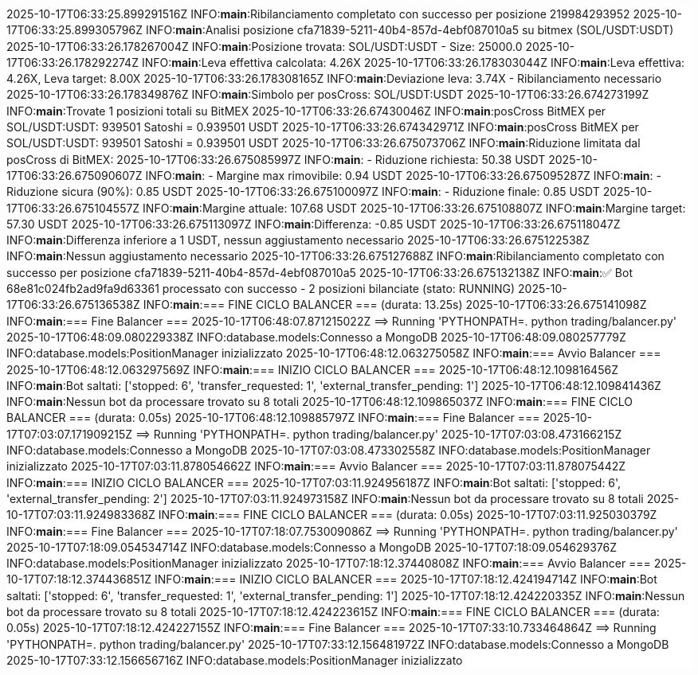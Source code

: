 2025-10-17T06:33:25.899291516Z INFO:__main__:Ribilanciamento completato con successo per posizione 219984293952
2025-10-17T06:33:25.899305796Z INFO:__main__:Analisi posizione cfa71839-5211-40b4-857d-4ebf087010a5 su bitmex (SOL/USDT:USDT)
2025-10-17T06:33:26.178267004Z INFO:__main__:Posizione trovata: SOL/USDT:USDT - Size: 25000.0
2025-10-17T06:33:26.178292274Z INFO:__main__:Leva effettiva calcolata: 4.26X
2025-10-17T06:33:26.178303044Z INFO:__main__:Leva effettiva: 4.26X, Leva target: 8.00X
2025-10-17T06:33:26.178308165Z INFO:__main__:Deviazione leva: 3.74X - Ribilanciamento necessario
2025-10-17T06:33:26.178349876Z INFO:__main__:Simbolo per posCross: SOL/USDT:USDT
2025-10-17T06:33:26.674273199Z INFO:__main__:Trovate 1 posizioni totali su BitMEX
2025-10-17T06:33:26.67430046Z INFO:__main__:posCross BitMEX per SOL/USDT:USDT: 939501 Satoshi = 0.939501 USDT
2025-10-17T06:33:26.674342971Z INFO:__main__:posCross BitMEX per SOL/USDT:USDT: 939501 Satoshi = 0.939501 USDT
2025-10-17T06:33:26.675073706Z INFO:__main__:Riduzione limitata dal posCross di BitMEX:
2025-10-17T06:33:26.675085997Z INFO:__main__:  - Riduzione richiesta: 50.38 USDT
2025-10-17T06:33:26.675090607Z INFO:__main__:  - Margine max rimovibile: 0.94 USDT
2025-10-17T06:33:26.675095287Z INFO:__main__:  - Riduzione sicura (90%): 0.85 USDT
2025-10-17T06:33:26.675100097Z INFO:__main__:  - Riduzione finale: 0.85 USDT
2025-10-17T06:33:26.675104557Z INFO:__main__:Margine attuale: 107.68 USDT
2025-10-17T06:33:26.675108807Z INFO:__main__:Margine target: 57.30 USDT
2025-10-17T06:33:26.675113097Z INFO:__main__:Differenza: -0.85 USDT
2025-10-17T06:33:26.675118047Z INFO:__main__:Differenza inferiore a 1 USDT, nessun aggiustamento necessario
2025-10-17T06:33:26.675122538Z INFO:__main__:Nessun aggiustamento necessario
2025-10-17T06:33:26.675127688Z INFO:__main__:Ribilanciamento completato con successo per posizione cfa71839-5211-40b4-857d-4ebf087010a5
2025-10-17T06:33:26.675132138Z INFO:__main__:✅ Bot 68e81c024fb2ad9fa9d63361 processato con successo - 2 posizioni bilanciate (stato: RUNNING)
2025-10-17T06:33:26.675136538Z INFO:__main__:=== FINE CICLO BALANCER === (durata: 13.25s)
2025-10-17T06:33:26.675141098Z INFO:__main__:=== Fine Balancer ===
2025-10-17T06:48:07.871215022Z ==> Running 'PYTHONPATH=. python trading/balancer.py'
2025-10-17T06:48:09.080229338Z INFO:database.models:Connesso a MongoDB
2025-10-17T06:48:09.080257779Z INFO:database.models:PositionManager inizializzato
2025-10-17T06:48:12.063275058Z INFO:__main__:=== Avvio Balancer ===
2025-10-17T06:48:12.063297569Z INFO:__main__:=== INIZIO CICLO BALANCER ===
2025-10-17T06:48:12.109816456Z INFO:__main__:Bot saltati: ['stopped: 6', 'transfer_requested: 1', 'external_transfer_pending: 1']
2025-10-17T06:48:12.109841436Z INFO:__main__:Nessun bot da processare trovato su 8 totali
2025-10-17T06:48:12.109865037Z INFO:__main__:=== FINE CICLO BALANCER === (durata: 0.05s)
2025-10-17T06:48:12.109885797Z INFO:__main__:=== Fine Balancer ===
2025-10-17T07:03:07.171909215Z ==> Running 'PYTHONPATH=. python trading/balancer.py'
2025-10-17T07:03:08.473166215Z INFO:database.models:Connesso a MongoDB
2025-10-17T07:03:08.473302558Z INFO:database.models:PositionManager inizializzato
2025-10-17T07:03:11.878054662Z INFO:__main__:=== Avvio Balancer ===
2025-10-17T07:03:11.878075442Z INFO:__main__:=== INIZIO CICLO BALANCER ===
2025-10-17T07:03:11.924956187Z INFO:__main__:Bot saltati: ['stopped: 6', 'external_transfer_pending: 2']
2025-10-17T07:03:11.924973158Z INFO:__main__:Nessun bot da processare trovato su 8 totali
2025-10-17T07:03:11.924983368Z INFO:__main__:=== FINE CICLO BALANCER === (durata: 0.05s)
2025-10-17T07:03:11.925030379Z INFO:__main__:=== Fine Balancer ===
2025-10-17T07:18:07.753009086Z ==> Running 'PYTHONPATH=. python trading/balancer.py'
2025-10-17T07:18:09.054534714Z INFO:database.models:Connesso a MongoDB
2025-10-17T07:18:09.054629376Z INFO:database.models:PositionManager inizializzato
2025-10-17T07:18:12.37440808Z INFO:__main__:=== Avvio Balancer ===
2025-10-17T07:18:12.374436851Z INFO:__main__:=== INIZIO CICLO BALANCER ===
2025-10-17T07:18:12.424194714Z INFO:__main__:Bot saltati: ['stopped: 6', 'transfer_requested: 1', 'external_transfer_pending: 1']
2025-10-17T07:18:12.424220335Z INFO:__main__:Nessun bot da processare trovato su 8 totali
2025-10-17T07:18:12.424223615Z INFO:__main__:=== FINE CICLO BALANCER === (durata: 0.05s)
2025-10-17T07:18:12.424227155Z INFO:__main__:=== Fine Balancer ===
2025-10-17T07:33:10.733464864Z ==> Running 'PYTHONPATH=. python trading/balancer.py'
2025-10-17T07:33:12.156481972Z INFO:database.models:Connesso a MongoDB
2025-10-17T07:33:12.156656716Z INFO:database.models:PositionManager inizializzato